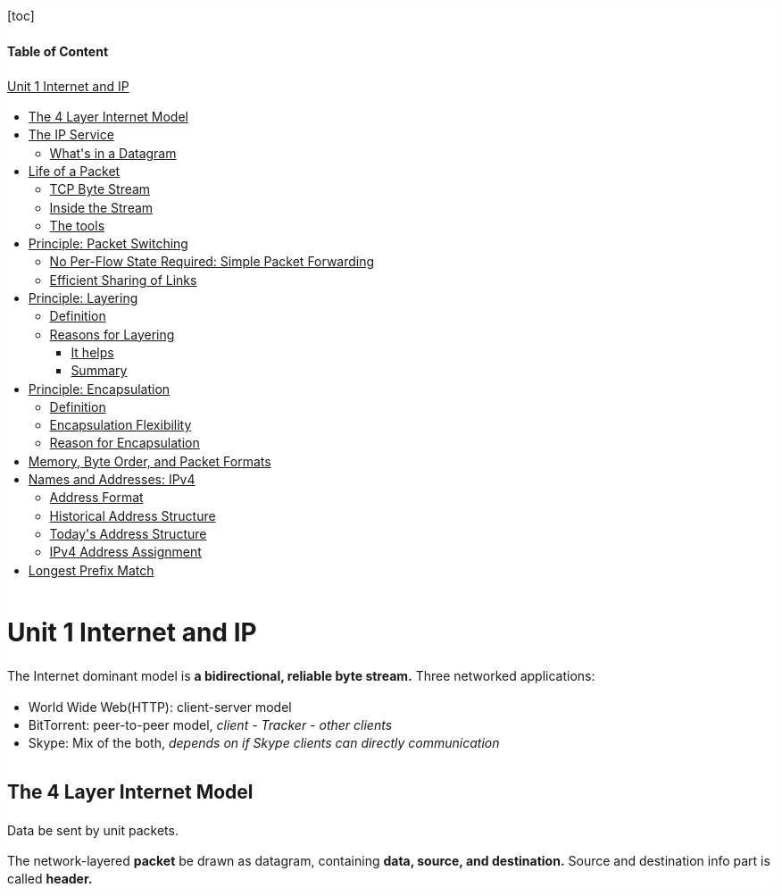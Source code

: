 

[toc]

#### Table of Content

[Unit 1 Internet and IP](#unit-1-internet-and-ip)

- [The 4 Layer Internet Model](#the-4-layer-internet-model)
- [The IP Service](#the-ip-service)
   - [What's in a Datagram](#whats-in-a-datagram)
- [Life of a Packet](#life-of-a-packet)
   - [TCP Byte Stream](#tcp-byte-stream)
   - [Inside the Stream](#inside-the-stream)
   - [The tools](#the-tools)
- [Principle: Packet Switching](#principle-packet-switching)
   - [No Per-Flow State Required: Simple Packet Forwarding](#no-per-flow-state-required-simple-packet-forwarding)
   - [Efficient Sharing of Links](#efficient-sharing-of-links)
- [Principle: Layering](#principle-layering)
   - [Definition](#definition)
   - [Reasons for Layering](#reasons-for-layering)
     - [It helps](#it-helps)
     - [Summary](#summary)
- [Principle: Encapsulation](#principle-encapsulation)
   - [Definition](#definition)
   - [Encapsulation Flexibility](#encapsulation-flexibility)
   - [Reason for Encapsulation](#reason-for-capsulation)
- [Memory, Byte Order, and Packet Formats](#memory-byte-order-and-packet-formats)
- [Names and Addresses: IPv4](#names-and-addresses-ipv4)
   - [Address Format](#address-format)
   - [Historical Address Structure](#address-address-structure)
   - [Today's Address Structure](#todays-address-structure)
   - [IPv4 Address Assignment](#ipv4-address-assignment)
- [Longest Prefix Match](#longest-prefix-match)

# Unit 1 Internet and IP

The Internet dominant model is **a bidirectional, reliable byte stream.**
Three networked applications:

- World Wide Web(HTTP): client-server model
- BitTorrent: peer-to-peer model, *client - Tracker - other clients*
- Skype: Mix of the both, *depends on if Skype clients can directly communication*

## The 4 Layer Internet Model

Data be sent by unit packets.

The network-layered **packet** be drawn as datagram, containing **data, source, and destination.** Source and destination info part is called **header.**
